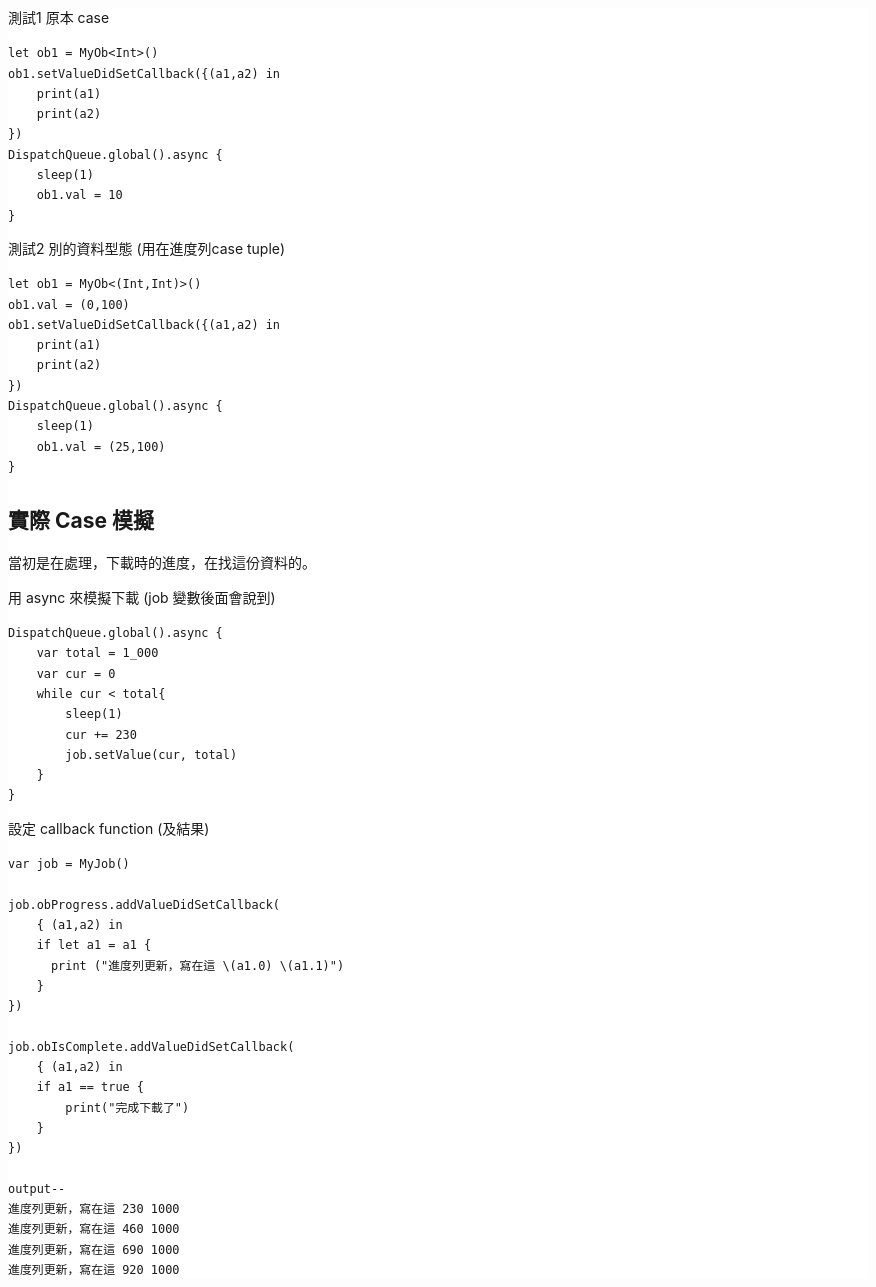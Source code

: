 測試1 原本 case
```swift=
let ob1 = MyOb<Int>()
ob1.setValueDidSetCallback({(a1,a2) in
    print(a1)
    print(a2)
})
DispatchQueue.global().async {
    sleep(1)
    ob1.val = 10
}
```

測試2 別的資料型態 (用在進度列case tuple)
```swift=
let ob1 = MyOb<(Int,Int)>()
ob1.val = (0,100)
ob1.setValueDidSetCallback({(a1,a2) in
    print(a1)
    print(a2)
})
DispatchQueue.global().async {
    sleep(1)
    ob1.val = (25,100)
}
```

## 實際 Case 模擬

當初是在處理，下載時的進度，在找這份資料的。

用 async 來模擬下載 (job 變數後面會說到)
```swift=
DispatchQueue.global().async {
    var total = 1_000
    var cur = 0
    while cur < total{
        sleep(1)
        cur += 230
        job.setValue(cur, total)
    }
}
```
設定 callback function (及結果)
```swift=
var job = MyJob()

job.obProgress.addValueDidSetCallback(
    { (a1,a2) in
    if let a1 = a1 {
      print ("進度列更新，寫在這 \(a1.0) \(a1.1)")
    }
})

job.obIsComplete.addValueDidSetCallback(
    { (a1,a2) in
    if a1 == true {
        print("完成下載了")
    }
})

output--
進度列更新，寫在這 230 1000
進度列更新，寫在這 460 1000
進度列更新，寫在這 690 1000
進度列更新，寫在這 920 1000
```
